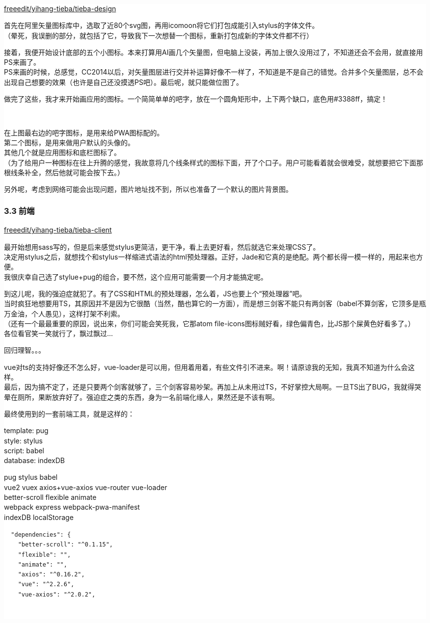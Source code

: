 <p><a href="https://github.com/freeedit/yihang-tieba/tree/master/tieba-design" rel="nofollow noreferrer" target="_blank">freeedit/yihang-tieba/tieba-design</a>  </p>
<p>首先在阿里矢量图标库中，选取了近80个svg图，再用icomoon将它们打包成能引入stylus的字体文件。  <br>（晕死，我误删的部分，就包括了它，导致我下一次想替一个图标，重新打包成新的字体文件都不行）  </p>
<p>接着，我便开始设计底部的五个小图标。本来打算用AI画几个矢量图，但电脑上没装，再加上很久没用过了，不知道还会不会用，就直接用PS来画了。  <br>PS来画的时候，总感觉，CC2014以后，对矢量图层进行交并补运算好像不一样了，不知道是不是自己的错觉。合并多个矢量图层，总不会出现自己想要的效果（也许是自己还没摸透PS吧）。最后呢，就只能做位图了。  </p>
<p>做完了这些，我才来开始画应用的图标。一个简简单单的吧字，放在一个圆角矩形中，上下两个缺口，底色用#3388ff，搞定！  </p>
<p><span class="img-wrap"><img data-src="/img/remote/1460000009824432?w=1280&amp;h=96" src="https://static.alili.tech/img/remote/1460000009824432?w=1280&amp;h=96" alt="" title="" style="cursor: pointer;"></span></p>
<p>在上图最右边的吧字图标，是用来给PWA图标配的。  <br>第二个图标，是用来做用户默认的头像的。  <br>其他几个就是应用图标和底栏图标了。  <br>（为了给用户一种图标在往上升腾的感觉，我故意将几个线条样式的图标下面，开了个口子。用户可能看着就会很难受，就想要把它下面那根线条补全，然后他就可能会按下去。）  </p>
<p>另外呢，考虑到网络可能会出现问题，图片地址找不到，所以也准备了一个默认的图片背景图。</p>
<h3 id="articleHeader5">3.3 前端</h3>
<p><a href="https://github.com/freeedit/yihang-tieba/tree/master/tieba-client" rel="nofollow noreferrer" target="_blank">freeedit/yihang-tieba/tieba-client</a>  </p>
<p>最开始想用sass写的，但是后来感觉stylus更简洁，更干净，看上去更好看，然后就选它来处理CSS了。  <br>决定用stylus之后，就想找个和stylus一样缩进式语法的html预处理器。正好，Jade和它真的是绝配。两个都长得一模一样的，用起来也方便。  <br>我很庆幸自己选了stylue+pug的组合，要不然，这个应用可能需要一个月才能搞定呢。  </p>
<p>到这儿呢，我的强迫症就犯了。有了CSS和HTML的预处理器，怎么着，JS也要上个“预处理器”吧。  <br>当时疯狂地想要用TS，其原因并不是因为它很酷（当然，酷也算它的一方面），而是想三剑客不能只有两剑客（babel不算剑客，它顶多是瓶万金油，个人愚见），这样打架不利索。  <br>（还有一个最最重要的原因，说出来，你们可能会笑死我，它那atom file-icons图标贼好看，绿色偏青色，比JS那个屎黄色好看多了。）  <br>各位看官笑一笑就行了，飘过飘过...  </p>
<p>回归理智。。。  </p>
<p>vue对ts的支持好像还不怎么好，vue-loader是可以用，但用着用着，有些文件引不进来。啊！请原谅我的无知，我真不知道为什么会这样。  <br>最后，因为搞不定了，还是只要两个剑客就够了，三个剑客容易吵架。再加上从未用过TS，不好掌控大局啊。一旦TS出了BUG，我就得哭晕在厕所，果断放弃好了。强迫症之类的东西，身为一名前端化缘人，果然还是不该有啊。  </p>
<p>最终使用到的一套前端工具，就是这样的：  </p>
<p>template: pug   <br>style: stylus   <br>script: babel   <br>database: indexDB  </p>
<p>pug stylus babel  <br>vue2 vuex axios+vue-axios vue-router vue-loader  <br>better-scroll flexible animate  <br>webpack express webpack-pwa-manifest  <br>indexDB localStorage</p>
<div class="widget-codetool" style="display:none;">
      <div class="widget-codetool--inner">
      <span class="selectCode code-tool" data-toggle="tooltip" data-placement="top" title="" data-original-title="全选"></span>
      <span type="button" class="copyCode code-tool" data-toggle="tooltip" data-placement="top" data-clipboard-text="  &quot;dependencies&quot;: {
    &quot;better-scroll&quot;: &quot;^0.1.15&quot;,
    &quot;flexible&quot;: &quot;&quot;,
    &quot;animate&quot;: &quot;&quot;,
    &quot;axios&quot;: &quot;^0.16.2&quot;,
    &quot;vue&quot;: &quot;^2.2.6&quot;,
    &quot;vue-axios&quot;: &quot;^2.0.2&quot;,
    &quot;vue-router&quot;: &quot;^2.3.1&quot;,
    &quot;vuex&quot;: &quot;^2.3.1&quot;
  },
  &quot;devDependencies&quot;: {
    &quot;babel-preset-stage-2&quot;: &quot;^6.22.0&quot;,
    &quot;eslint&quot;: &quot;^3.19.0&quot;,
    &quot;eslint-config-standard&quot;: &quot;^6.2.1&quot;,
    &quot;express&quot;: &quot;^4.14.1&quot;,
    &quot;pug&quot;: &quot;^2.0.0-rc.1&quot;,
    &quot;stylus&quot;: &quot;^0.54.5&quot;,
    &quot;vue-loader&quot;: &quot;^11.3.4&quot;,
    &quot;webpack&quot;: &quot;^2.3.3&quot;,
    &quot;webpack-pwa-manifest&quot;: &quot;^2.1.4&quot;
  }" title="" data-original-title="复制"></span>
      <span type="button" class="saveToNote code-tool" data-toggle="tooltip" data-placement="top" title="" data-original-title="放进笔记"></span>
      </div>
      </div><pre class="json hljs"><code class="json">  <span class="hljs-string">"dependencies"</span>: {
    <span class="hljs-attr">"better-scroll"</span>: <span class="hljs-string">"^0.1.15"</span>,
    <span class="hljs-attr">"flexible"</span>: <span class="hljs-string">""</span>,
    <span class="hljs-attr">"animate"</span>: <span class="hljs-string">""</span>,
    <span class="hljs-attr">"axios"</span>: <span class="hljs-string">"^0.16.2"</span>,
    <span class="hljs-attr">"vue"</span>: <span class="hljs-string">"^2.2.6"</span>,
    <span class="hljs-attr">"vue-axios"</span>: <span class="hljs-string">"^2.0.2"</span>,